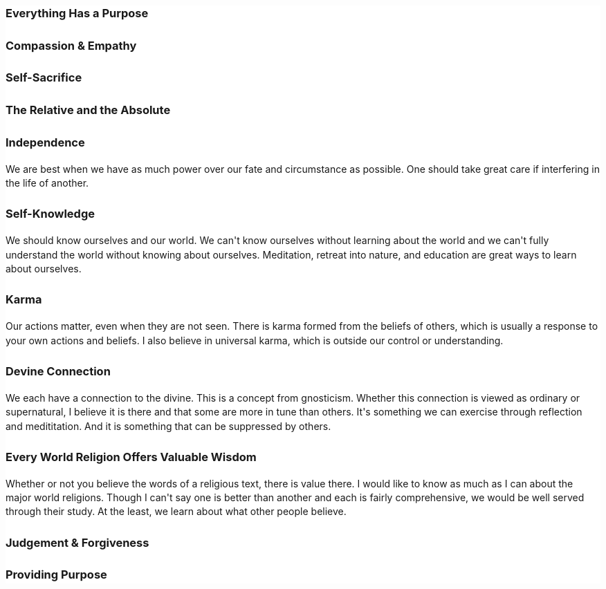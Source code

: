 

### Everything Has a Purpose

### Compassion & Empathy


### Self-Sacrifice

### The Relative and the Absolute

### Independence

We are best when we have as much power over our fate and circumstance
as possible. One should take great care if interfering in the life of
another.

### Self-Knowledge

We should know ourselves and our world. We can't know ourselves
without learning about the world and we can't fully understand the
world without knowing about ourselves.  Meditation, retreat into
nature, and education are great ways to learn about ourselves.

### Karma

Our actions matter, even when they are not seen. There is karma formed
from the beliefs of others, which is usually a response to your own
actions and beliefs. I also believe in universal karma, which is
outside our control or understanding.

### Devine Connection

We each have a connection to the divine. This is a concept from
gnosticism. Whether this connection is viewed
as ordinary or supernatural, I believe it is there and that some are
more in tune than others. It's something we can exercise through
reflection and medititation. And it is something that can be
suppressed by others.

### Every World Religion Offers Valuable Wisdom

Whether or not you believe the words of a religious text, there is
value there. I would like to know as much as I can about the major
world religions. Though I can't say one is better than another and
each is fairly comprehensive, we would be well served through their
study. At the least, we learn about what other people believe.

### Judgement & Forgiveness


### Providing Purpose
